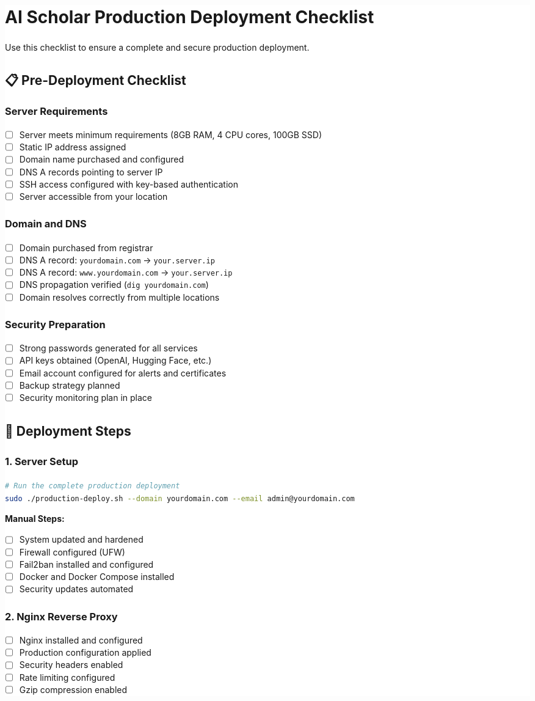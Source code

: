 # AI Scholar Production Deployment Checklist

Use this checklist to ensure a complete and secure production deployment.

## 📋 Pre-Deployment Checklist

### Server Requirements
- [ ] Server meets minimum requirements (8GB RAM, 4 CPU cores, 100GB SSD)
- [ ] Static IP address assigned
- [ ] Domain name purchased and configured
- [ ] DNS A records pointing to server IP
- [ ] SSH access configured with key-based authentication
- [ ] Server accessible from your location

### Domain and DNS
- [ ] Domain purchased from registrar
- [ ] DNS A record: `yourdomain.com` → `your.server.ip`
- [ ] DNS A record: `www.yourdomain.com` → `your.server.ip`
- [ ] DNS propagation verified (`dig yourdomain.com`)
- [ ] Domain resolves correctly from multiple locations

### Security Preparation
- [ ] Strong passwords generated for all services
- [ ] API keys obtained (OpenAI, Hugging Face, etc.)
- [ ] Email account configured for alerts and certificates
- [ ] Backup strategy planned
- [ ] Security monitoring plan in place

## 🚀 Deployment Steps

### 1. Server Setup
```bash
# Run the complete production deployment
sudo ./production-deploy.sh --domain yourdomain.com --email admin@yourdomain.com
```

**Manual Steps:**
- [ ] System updated and hardened
- [ ] Firewall configured (UFW)
- [ ] Fail2ban installed and configured
- [ ] Docker and Docker Compose installed
- [ ] Security updates automated

### 2. Nginx Reverse Proxy
- [ ] Nginx installed and configured
- [ ] Production configuration applied
- [ ] Security headers enabled
- [ ] Rate limiting configured
- [ ] Gzip compression enabled
